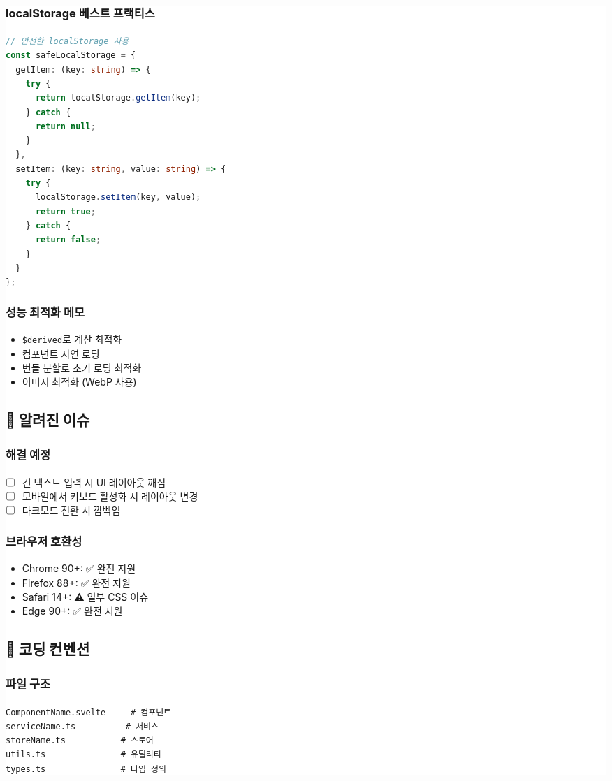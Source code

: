 ### localStorage 베스트 프랙티스
```typescript
// 안전한 localStorage 사용
const safeLocalStorage = {
  getItem: (key: string) => {
    try {
      return localStorage.getItem(key);
    } catch {
      return null;
    }
  },
  setItem: (key: string, value: string) => {
    try {
      localStorage.setItem(key, value);
      return true;
    } catch {
      return false;
    }
  }
};
```

### 성능 최적화 메모
- `$derived`로 계산 최적화
- 컴포넌트 지연 로딩
- 번들 분할로 초기 로딩 최적화
- 이미지 최적화 (WebP 사용)

## 🐛 알려진 이슈

### 해결 예정
- [ ] 긴 텍스트 입력 시 UI 레이아웃 깨짐
- [ ] 모바일에서 키보드 활성화 시 레이아웃 변경
- [ ] 다크모드 전환 시 깜빡임

### 브라우저 호환성
- Chrome 90+: ✅ 완전 지원
- Firefox 88+: ✅ 완전 지원  
- Safari 14+: ⚠️ 일부 CSS 이슈
- Edge 90+: ✅ 완전 지원

## 📝 코딩 컨벤션

### 파일 구조
```
ComponentName.svelte     # 컴포넌트
serviceName.ts          # 서비스
storeName.ts           # 스토어
utils.ts               # 유틸리티
types.ts               # 타입 정의
```
